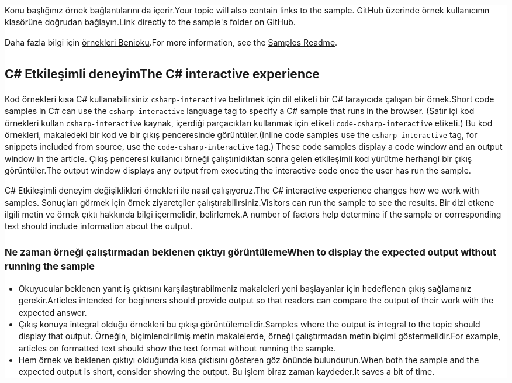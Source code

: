 <span data-ttu-id="9b91f-194">Konu başlığınız örnek bağlantılarını da içerir.</span><span class="sxs-lookup"><span data-stu-id="9b91f-194">Your topic will also contain links to the sample.</span></span> <span data-ttu-id="9b91f-195">GitHub üzerinde örnek kullanıcının klasörüne doğrudan bağlayın.</span><span class="sxs-lookup"><span data-stu-id="9b91f-195">Link directly to the sample's folder on GitHub.</span></span>

<span data-ttu-id="9b91f-196">Daha fazla bilgi için [örnekleri Benioku](https://github.com/dotnet/samples/blob/master/README.md).</span><span class="sxs-lookup"><span data-stu-id="9b91f-196">For more information, see the [Samples Readme](https://github.com/dotnet/samples/blob/master/README.md).</span></span>

## <a name="the-c-interactive-experience"></a><span data-ttu-id="9b91f-197">C# Etkileşimli deneyim</span><span class="sxs-lookup"><span data-stu-id="9b91f-197">The C# interactive experience</span></span> #

<span data-ttu-id="9b91f-198">Kod örnekleri kısa C# kullanabilirsiniz `csharp-interactive` belirtmek için dil etiketi bir C# tarayıcıda çalışan bir örnek.</span><span class="sxs-lookup"><span data-stu-id="9b91f-198">Short code samples in C# can use the `csharp-interactive` language tag to specify a C# sample that runs in the browser.</span></span> <span data-ttu-id="9b91f-199">(Satır içi kod örnekleri kullan `csharp-interactive` kaynak, içerdiği parçacıkları kullanmak için etiketi `code-csharp-interactive` etiketi.) Bu kod örnekleri, makaledeki bir kod ve bir çıkış penceresinde görüntüler.</span><span class="sxs-lookup"><span data-stu-id="9b91f-199">(Inline code samples use the `csharp-interactive` tag, for snippets included from source, use the `code-csharp-interactive` tag.) These code samples display a code window and an output window in the article.</span></span> <span data-ttu-id="9b91f-200">Çıkış penceresi kullanıcı örneği çalıştırıldıktan sonra gelen etkileşimli kod yürütme herhangi bir çıkış görüntüler.</span><span class="sxs-lookup"><span data-stu-id="9b91f-200">The output window displays any output from executing the interactive code once the user has run the sample.</span></span> 

<span data-ttu-id="9b91f-201">C# Etkileşimli deneyim değişiklikleri örnekleri ile nasıl çalışıyoruz.</span><span class="sxs-lookup"><span data-stu-id="9b91f-201">The C# interactive experience changes how we work with samples.</span></span> <span data-ttu-id="9b91f-202">Sonuçları görmek için örnek ziyaretçiler çalıştırabilirsiniz.</span><span class="sxs-lookup"><span data-stu-id="9b91f-202">Visitors can run the sample to see the results.</span></span> <span data-ttu-id="9b91f-203">Bir dizi etkene ilgili metin ve örnek çıktı hakkında bilgi içermelidir, belirlemek.</span><span class="sxs-lookup"><span data-stu-id="9b91f-203">A number of factors help determine if the sample or corresponding text should include information about the output.</span></span>

### <a name="when-to-display-the-expected-output-without-running-the-sample"></a><span data-ttu-id="9b91f-204">Ne zaman örneği çalıştırmadan beklenen çıktıyı görüntüleme</span><span class="sxs-lookup"><span data-stu-id="9b91f-204">When to display the expected output without running the sample</span></span>

- <span data-ttu-id="9b91f-205">Okuyucular beklenen yanıt iş çıktısını karşılaştırabilmeniz makaleleri yeni başlayanlar için hedeflenen çıkış sağlamanız gerekir.</span><span class="sxs-lookup"><span data-stu-id="9b91f-205">Articles intended for beginners should provide output so that readers can compare the output of their work with the expected answer.</span></span>
- <span data-ttu-id="9b91f-206">Çıkış konuya integral olduğu örnekleri bu çıkışı görüntülemelidir.</span><span class="sxs-lookup"><span data-stu-id="9b91f-206">Samples where the output is integral to the topic should display that output.</span></span> <span data-ttu-id="9b91f-207">Örneğin, biçimlendirilmiş metin makalelerde, örneği çalıştırmadan metin biçimi göstermelidir.</span><span class="sxs-lookup"><span data-stu-id="9b91f-207">For example, articles on formatted text should show the text format without running the sample.</span></span>
- <span data-ttu-id="9b91f-208">Hem örnek ve beklenen çıktıyı olduğunda kısa çıktısını gösteren göz önünde bulundurun.</span><span class="sxs-lookup"><span data-stu-id="9b91f-208">When both the sample and the expected output is short, consider showing the output.</span></span> <span data-ttu-id="9b91f-209">Bu işlem biraz zaman kaydeder.</span><span class="sxs-lookup"><span data-stu-id="9b91f-209">It saves a bit of time.</span></span>